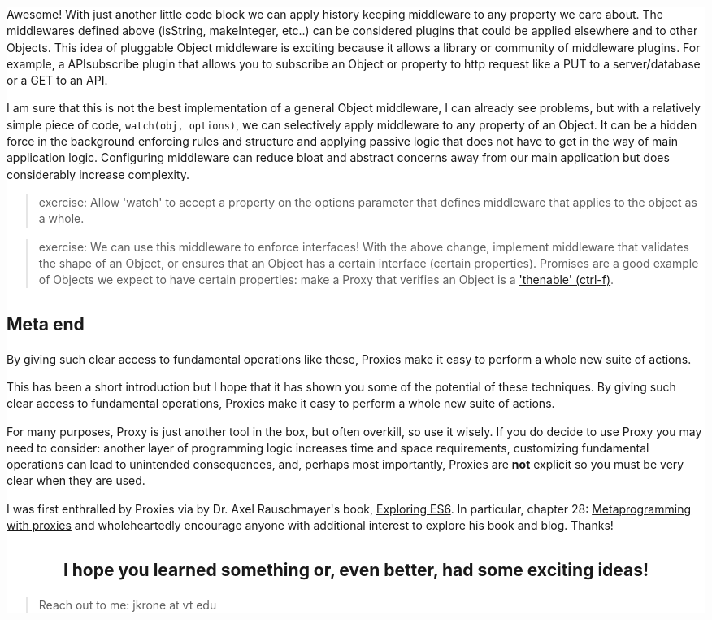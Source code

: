 Awesome! With just another little code block we can apply history keeping middleware to any property we care about. The middlewares defined above (isString, makeInteger, etc..) can be considered plugins that could be applied elsewhere and to other Objects. This idea of pluggable Object middleware is exciting because it allows a library or community of middleware plugins. For example, a APIsubscribe plugin that allows you to subscribe an Object or property to http request like a PUT to a server/database or a GET to an API.

I am sure that this is not the best implementation of a general Object middleware, I can already see problems, but with a relatively simple piece of code, `watch(obj, options)`, we can selectively apply middleware to any property of an Object. It can be a hidden force in the background enforcing rules and structure and applying passive logic that does not have to get in the way of main application logic. Configuring middleware can reduce bloat and abstract concerns away from our main application but does considerably increase complexity.

> exercise: Allow 'watch' to accept a property on the options parameter that defines middleware that applies to the object as a whole.

> exercise: We can use this middleware to enforce interfaces! With the above change, implement middleware that validates the shape of an Object, or ensures that an Object has a certain interface (certain properties). Promises are a good example of Objects we expect to have certain properties: make a Proxy that verifies an Object is a ['thenable' (ctrl-f)][7].

## Meta end


By giving such clear access to fundamental operations like these, Proxies make it easy to perform a whole new suite of actions.

This has been a short introduction but I hope that it has shown you some of the potential of these techniques. By giving such clear access to fundamental operations, Proxies make it easy to perform a whole new suite of actions. 

For many purposes, Proxy is just another tool in the box, but often overkill, so use it wisely. If you do decide to use Proxy you may need to consider: another layer of programming logic increases time and space requirements, customizing fundamental operations can lead to unintended consequences, and, perhaps most importantly, Proxies are **not** explicit so you must be very clear when they are used.

I was first enthralled by Proxies via by Dr. Axel Rauschmayer's book, [Exploring ES6][4]. In particular, chapter 28: [Metaprogramming with proxies][5] and wholeheartedly encourage anyone with additional interest to explore his book and blog. Thanks!

## <center> I hope you learned something or, even better, had some exciting ideas!

> Reach out to me: jkrone at vt edu

[1]: https://developer.mozilla.org/en-US/docs/Web/JavaScript/Reference/Global_Objects/Proxy "MDN Documentation"
[2]: http://www.ecma-international.org/ecma-262/6.0/#sec-proxy-object-internal-methods-and-internal-slots "Proxy Meta Object Protocol"
[3]: https://developer.mozilla.org/en-US/docs/Web/JavaScript/Reference/Global_Objects/Reflect "Reflect"
[4]: http://exploringjs.com/es6/ch_proxies.html "Exploring ES6"
[5]: http://exploringjs.com/es6/ch_proxies.html "Metaprogramming with proxies"
[6]: https://developer.mozilla.org/en-US/docs/Web/JavaScript/Reference/Global_Objects/Symbol "Symbols"
[7]: https://promisesaplus.com/ "thenable"
